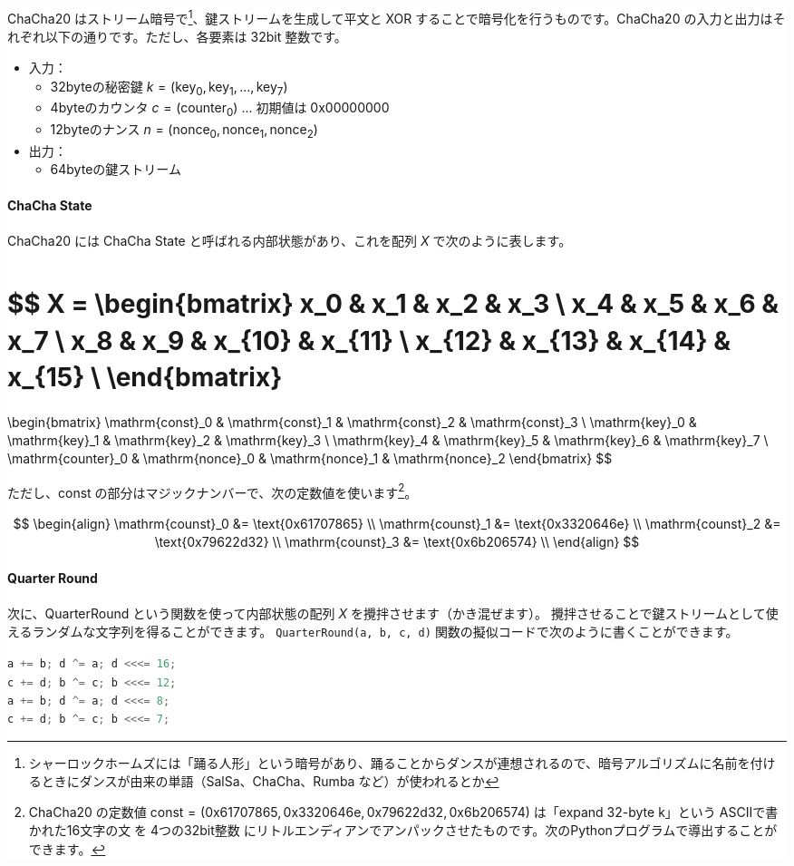 ChaCha20 はストリーム暗号で[^chacha20_name]、鍵ストリームを生成して平文と XOR することで暗号化を行うものです。ChaCha20 の入力と出力はそれぞれ以下の通りです。ただし、各要素は 32bit 整数です。

- 入力：
  - 32byteの秘密鍵 $k = (\mathrm{key}_0, \mathrm{key}_1, ..., \mathrm{key}_7)$
  - 4byteのカウンタ $c = (\mathrm{counter}_0)$ ... 初期値は 0x00000000
  - 12byteのナンス $n = (\mathrm{nonce}_0, \mathrm{nonce}_1, \mathrm{nonce}_2)$
- 出力：
  - 64byteの鍵ストリーム

#### ChaCha State

ChaCha20 には ChaCha State と呼ばれる内部状態があり、これを配列 $X$ で次のように表します。

$$
X =
\begin{bmatrix}
x_0 & x_1 & x_2 & x_3 \\
x_4 & x_5 & x_6 & x_7 \\
x_8 & x_9 & x_{10} & x_{11} \\
x_{12} & x_{13} & x_{14} & x_{15} \\
\end{bmatrix}
=
\begin{bmatrix}
\mathrm{const}_0 & \mathrm{const}_1 & \mathrm{const}_2 & \mathrm{const}_3 \\
\mathrm{key}_0 & \mathrm{key}_1 & \mathrm{key}_2 & \mathrm{key}_3 \\
\mathrm{key}_4 & \mathrm{key}_5 & \mathrm{key}_6 & \mathrm{key}_7 \\
\mathrm{counter}_0 & \mathrm{nonce}_0 & \mathrm{nonce}_1 & \mathrm{nonce}_2
\end{bmatrix}
$$

ただし、const の部分はマジックナンバーで、次の定数値を使います[^chacha_state_magic_number]。

$$
\begin{align}
\mathrm{counst}_0 &= \text{0x61707865} \\
\mathrm{counst}_1 &= \text{0x3320646e} \\
\mathrm{counst}_2 &= \text{0x79622d32} \\
\mathrm{counst}_3 &= \text{0x6b206574} \\
\end{align}
$$

#### Quarter Round

次に、QuarterRound という関数を使って内部状態の配列 $X$ を攪拌させます（かき混ぜます）。
攪拌させることで鍵ストリームとして使えるランダムな文字列を得ることができます。
`QuarterRound(a, b, c, d)` 関数の擬似コードで次のように書くことができます。

```python
a += b; d ^= a; d <<<= 16;
c += d; b ^= c; b <<<= 12;
a += b; d ^= a; d <<<= 8;
c += d; b ^= c; b <<<= 7;
```


[^rfc8439]: [ChaCha20 and Poly1305 for IETF Protocols (RFC 8439)](https://tools.ietf.org/html/rfc8439)
[^rfc7748]: エドワーズ曲線（Ed25519）による鍵共有アルゴリズムなどについての RFC : [Elliptic Curves for Security - RFC 7748](https://tools.ietf.org/html/rfc7748)
[^cryptrec-ex-2702-2017]: [ChaCha20-Poly1305の実装性能調査 - 株式会社レピダム](https://www.cryptrec.go.jp/exreport/cryptrec-ex-2702-2017.pdf)
[^chacha_state_magic_number]: ChaCha20 の定数値 $\text{const} = (\text{0x61707865}, \text{0x3320646e}, \text{0x79622d32}, \text{0x6b206574})$ は「expand 32-byte k」という ASCIIで書かれた16文字の文 を 4つの32bit整数 にリトルエンディアンでアンパックさせたものです。次のPythonプログラムで導出することができます。
[^chacha20_name]: シャーロックホームズには「踊る人形」という暗号があり、踊ることからダンスが連想されるので、暗号アルゴリズムに名前を付けるときにダンスが由来の単語（SalSa、ChaCha、Rumba など）が使われるとか